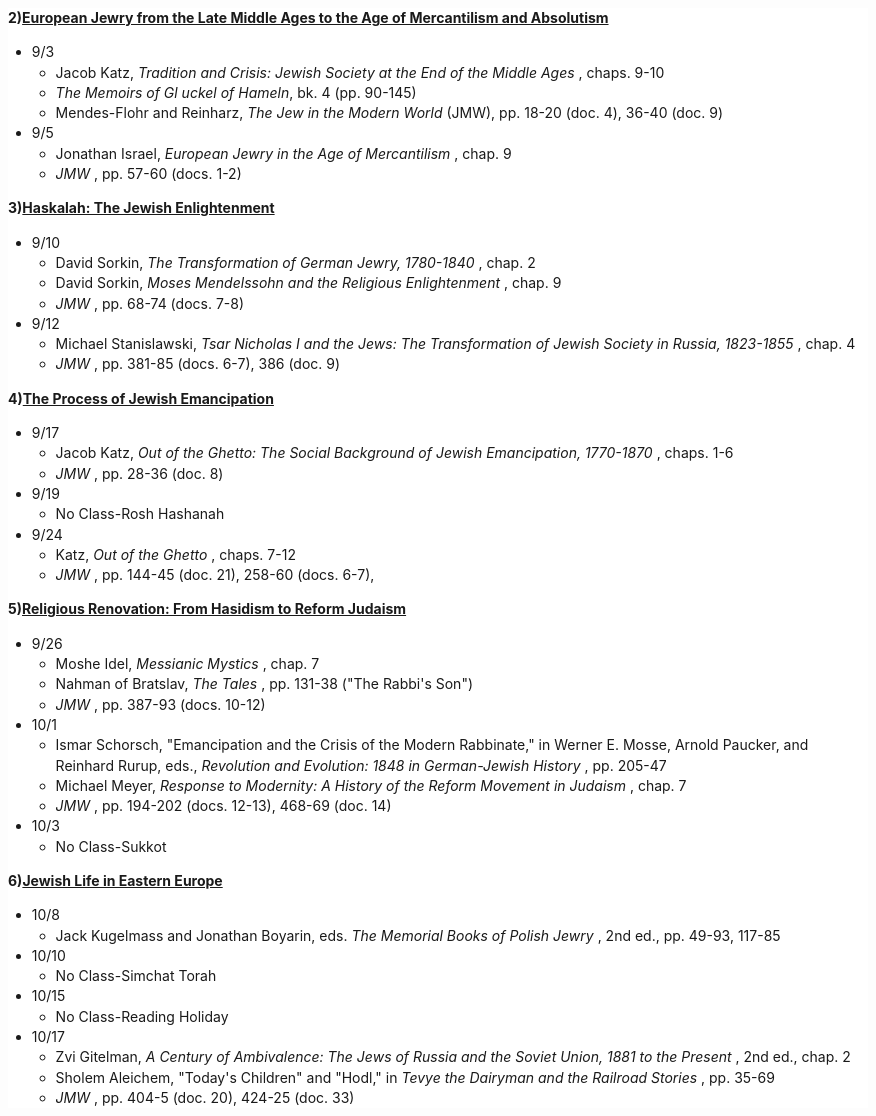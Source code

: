 **2)[European Jewry from the Late Middle Ages to the Age of Mercantilism and
Absolutism](../lectures/section02.html)**

  * 9/3 
    * Jacob Katz, _Tradition and Crisis: Jewish Society at the End of the Middle Ages_ , chaps. 9-10
    * _The Memoirs of Gl uckel of Hameln_, bk. 4 (pp. 90-145) 
    * Mendes-Flohr and Reinharz, _The Jew in the Modern World_ (JMW), pp. 18-20 (doc. 4), 36-40 (doc. 9)
  * 9/5 
    * Jonathan Israel, _European Jewry in the Age of Mercantilism_ , chap. 9 
    * _JMW_ , pp. 57-60 (docs. 1-2)

**3)[Haskalah: The Jewish Enlightenment](../lectures/section03.html)**

  * 9/10 
    * David Sorkin, _The Transformation of German Jewry, 1780-1840_ , chap. 2
    * David Sorkin, _Moses Mendelssohn and the Religious Enlightenment_ , chap. 9
    * _JMW_ , pp. 68-74 (docs. 7-8)
  * 9/12 
    * Michael Stanislawski, _Tsar Nicholas I and the Jews: The Transformation of Jewish Society in Russia, 1823-1855_ , chap. 4
    * _JMW_ , pp. 381-85 (docs. 6-7), 386 (doc. 9)

**4)[The Process of Jewish Emancipation](../lectures/section04.html)**

  * 9/17 
    * Jacob Katz, _Out of the Ghetto: The Social Background of Jewish Emancipation, 1770-1870_ , chaps. 1-6
    * _JMW_ , pp. 28-36 (doc. 8)
  * 9/19 
    * No Class-Rosh Hashanah
  * 9/24 
    * Katz, _Out of the Ghetto_ , chaps. 7-12
    * _JMW_ , pp. 144-45 (doc. 21), 258-60 (docs. 6-7), 

**5)[Religious Renovation: From Hasidism to Reform
Judaism](../lectures/section05.html)**

  * 9/26 
    * Moshe Idel, _Messianic Mystics_ , chap. 7
    * Nahman of Bratslav, _The Tales_ , pp. 131-38 ("The Rabbi's Son")
    * _JMW_ , pp. 387-93 (docs. 10-12) 
  * 10/1 
    * Ismar Schorsch, "Emancipation and the Crisis of the Modern Rabbinate," in Werner E. Mosse, Arnold Paucker, and Reinhard Rurup, eds., _Revolution and Evolution: 1848 in German-Jewish History_ , pp. 205-47
    * Michael Meyer, _Response to Modernity: A History of the Reform Movement in Judaism_ , chap. 7
    * _JMW_ , pp. 194-202 (docs. 12-13), 468-69 (doc. 14)
  * 10/3 
    * No Class-Sukkot

**6)[Jewish Life in Eastern Europe](../lectures/section06.html)**

  * 10/8 
    * Jack Kugelmass and Jonathan Boyarin, eds. _The Memorial Books of Polish Jewry_ , 2nd ed., pp. 49-93, 117-85 
  * 10/10 
    * No Class-Simchat Torah
  * 10/15 
    * No Class-Reading Holiday
  * 10/17 
    * Zvi Gitelman, _A Century of Ambivalence: The Jews of Russia and the Soviet Union, 1881 to the Present_ , 2nd ed., chap. 2
    * Sholem Aleichem, "Today's Children" and "Hodl," in _Tevye the Dairyman and the Railroad Stories_ , pp. 35-69
    * _JMW_ , pp. 404-5 (doc. 20), 424-25 (doc. 33)

